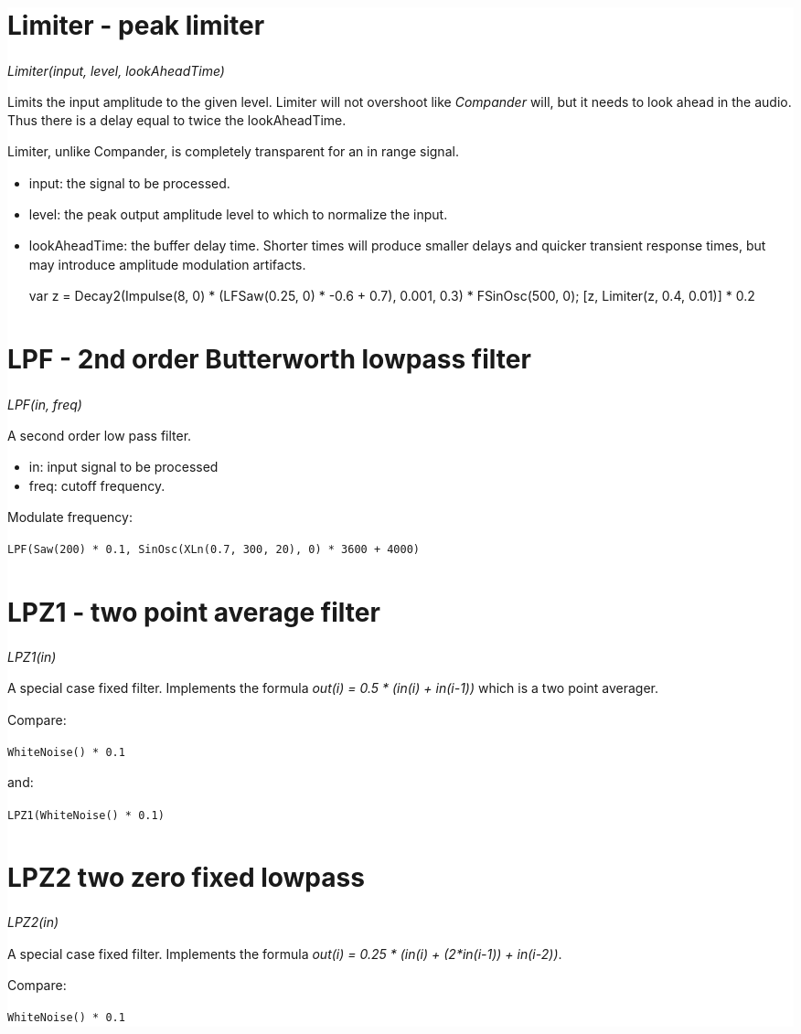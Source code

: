 # Limiter - peak limiter

_Limiter(input, level, lookAheadTime)_

Limits the input amplitude to the given level. Limiter will not overshoot like _Compander_ will, but it needs to look ahead in the audio. Thus there is a delay equal to twice the lookAheadTime.

Limiter, unlike Compander, is completely transparent for an in range signal.

- input: the signal to be processed.
- level: the peak output amplitude level to which to normalize the input.
- lookAheadTime: the buffer delay time. Shorter times will produce smaller delays and quicker transient response times, but may introduce amplitude modulation artifacts.

    var z = Decay2(Impulse(8, 0) * (LFSaw(0.25, 0) * -0.6 + 0.7), 0.001, 0.3) * FSinOsc(500, 0);
    [z, Limiter(z, 0.4, 0.01)] * 0.2

# LPF - 2nd order Butterworth lowpass filter

_LPF(in, freq)_

A second order low pass filter.

- in: input signal to be processed
- freq: cutoff frequency.

Modulate frequency:

    LPF(Saw(200) * 0.1, SinOsc(XLn(0.7, 300, 20), 0) * 3600 + 4000)

# LPZ1 - two point average filter

_LPZ1(in)_

A special case fixed filter. Implements the formula _out(i) = 0.5 * (in(i) + in(i-1))_ which is a two point averager.

Compare:

    WhiteNoise() * 0.1

and:

    LPZ1(WhiteNoise() * 0.1)

# LPZ2 two zero fixed lowpass

_LPZ2(in)_

A special case fixed filter. Implements the formula _out(i) = 0.25 * (in(i) + (2*in(i-1)) + in(i-2))_.

Compare:

    WhiteNoise() * 0.1
